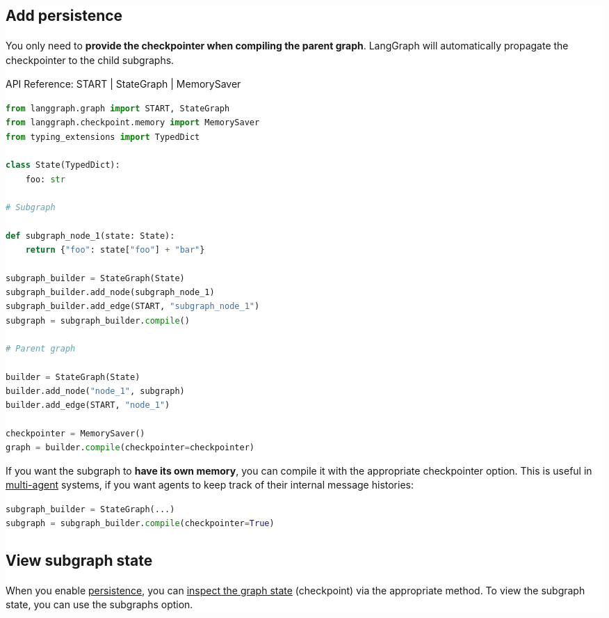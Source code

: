 


## Add persistence 

You only need to **provide the checkpointer when compiling the parent graph**. LangGraph will automatically propagate the checkpointer to the child subgraphs.

API Reference: START</a> | StateGraph</a> | MemorySaver</a></i></sup>

```python
from langgraph.graph import START, StateGraph
from langgraph.checkpoint.memory import MemorySaver
from typing_extensions import TypedDict

class State(TypedDict):
    foo: str

# Subgraph

def subgraph_node_1(state: State):
    return {"foo": state["foo"] + "bar"}

subgraph_builder = StateGraph(State)
subgraph_builder.add_node(subgraph_node_1)
subgraph_builder.add_edge(START, "subgraph_node_1")
subgraph = subgraph_builder.compile()

# Parent graph

builder = StateGraph(State)
builder.add_node("node_1", subgraph)
builder.add_edge(START, "node_1")

checkpointer = MemorySaver()
graph = builder.compile(checkpointer=checkpointer)
```    




If you want the subgraph to **have its own memory**, you can compile it with the appropriate checkpointer option. This is useful in [multi-agent](../concepts/multi_agent.md) systems, if you want agents to keep track of their internal message histories:

```python
subgraph_builder = StateGraph(...)
subgraph = subgraph_builder.compile(checkpointer=True)
```




## View subgraph state

When you enable [persistence](../concepts/persistence.md), you can [inspect the graph state](../concepts/persistence.md#checkpoints) (checkpoint) via the appropriate method. To view the subgraph state, you can use the subgraphs option.
